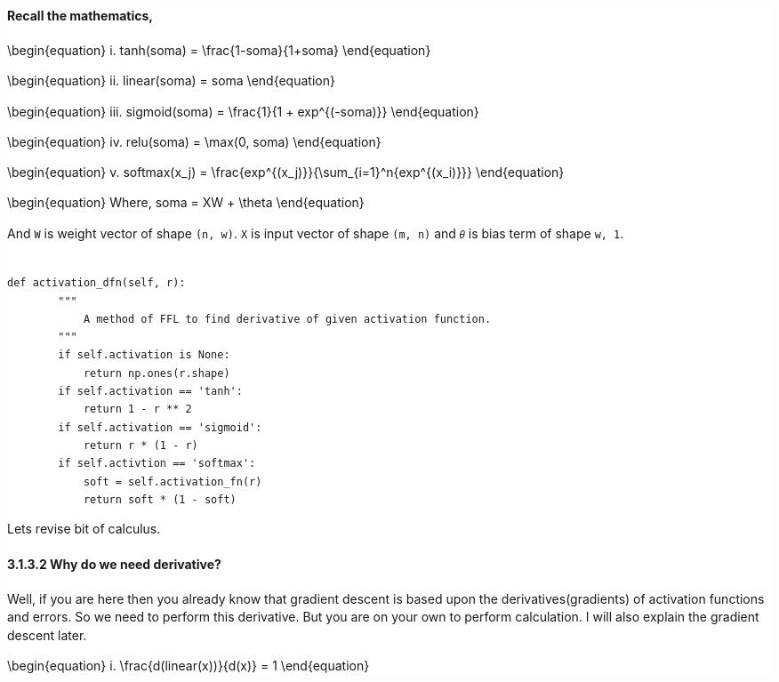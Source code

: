 
#### Recall the mathematics, 

\begin{equation}
i. tanh(soma) = \frac{1-soma}{1+soma}
\end{equation}

\begin{equation}
ii. linear(soma) = soma
\end{equation}

\begin{equation}
iii. sigmoid(soma) = \frac{1}{1 + exp^{(-soma)}}
\end{equation}

\begin{equation}
iv. relu(soma) = \max(0, soma)
\end{equation}

\begin{equation}
v. softmax(x_j) = \frac{exp^{(x_j)}}{\sum_{i=1}^n{exp^{(x_i)}}}
\end{equation}

\begin{equation}
Where, soma = XW + \theta
\end{equation}

And `W` is weight vector of shape `(n, w)`. `X` is input vector of shape `(m, n)` and `𝜃` is bias term of shape `w, 1`. 



<code>
def activation_dfn(self, r):
        """
            A method of FFL to find derivative of given activation function.
        """
        if self.activation is None:
            return np.ones(r.shape)
        if self.activation == 'tanh':
            return 1 - r ** 2
        if self.activation == 'sigmoid':
            return r * (1 - r)
        if self.activtion == 'softmax':
            soft = self.activation_fn(r)
            return soft * (1 - soft)
</code>

Lets revise bit of calculus. 

#### 3.1.3.2 Why do we need derivative? 
Well, if you are here then you already know that gradient descent is based upon the derivatives(gradients) of activation functions and errors. So we need to perform this derivative. But you are on your own to perform calculation. I will also explain the gradient descent later. 

\begin{equation}
i. \frac{d(linear(x))}{d(x)} = 1
\end{equation}
